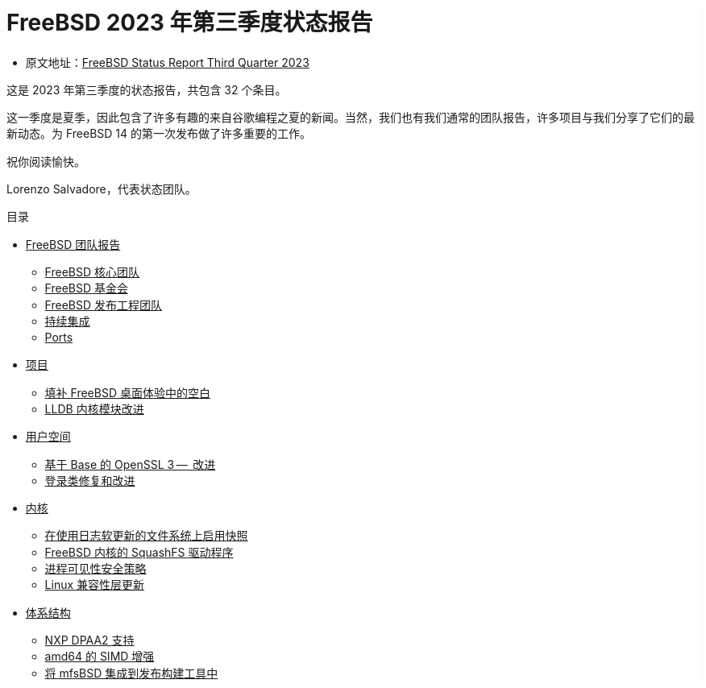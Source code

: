 # FreeBSD 2023 年第三季度状态报告

- 原文地址：[FreeBSD Status Report Third Quarter 2023](https://www.freebsd.org/status/report-2023-07-2023-09/)

这是 2023 年第三季度的状态报告，共包含 32 个条目。

这一季度是夏季，因此包含了许多有趣的来自谷歌编程之夏的新闻。当然，我们也有我们通常的团队报告，许多项目与我们分享了它们的最新动态。为 FreeBSD 14 的第一次发布做了许多重要的工作。

祝你阅读愉快。

Lorenzo Salvadore，代表状态团队。

目录

- [FreeBSD 团队报告](https://www.freebsd.org/status/report-2023-07-2023-09/#FreeBSD-Team-Reports)

  - [FreeBSD 核心团队](https://www.freebsd.org/status/report-2023-07-2023-09/#_freebsd_core_team)
  - [FreeBSD 基金会](https://www.freebsd.org/status/report-2023-07-2023-09/#_freebsd_foundation)
  - [FreeBSD 发布工程团队](https://www.freebsd.org/status/report-2023-07-2023-09/#_freebsd_release_engineering_team)
  - [持续集成](https://www.freebsd.org/status/report-2023-07-2023-09/#_continuous_integration)
  - [Ports](https://www.freebsd.org/status/report-2023-07-2023-09/#_ports_collection)

- [项目](https://www.freebsd.org/status/report-2023-07-2023-09/#projects)

  - [填补 FreeBSD 桌面体验中的空白](https://www.freebsd.org/status/report-2023-07-2023-09/#_filling_gaps_in_the_freebsd_desktop_experience)
  - [LLDB 内核模块改进](https://www.freebsd.org/status/report-2023-07-2023-09/#_lldb_kernel_module_improvement)

- [用户空间](https://www.freebsd.org/status/report-2023-07-2023-09/#userland)

  - [基于 Base 的 OpenSSL 3 —  改进](https://www.freebsd.org/status/report-2023-07-2023-09/#_openssl_3_in_baseimproved)
  - [登录类修复和改进](https://www.freebsd.org/status/report-2023-07-2023-09/#_login_classes_fixes_and_improvements)

- [内核](https://www.freebsd.org/status/report-2023-07-2023-09/#kernel)

  - [在使用日志软更新的文件系统上启用快照](https://www.freebsd.org/status/report-2023-07-2023-09/#_enabling_snapshots_on_filesystems_using_journaled_soft_updates)
  - [FreeBSD 内核的 SquashFS 驱动程序](https://www.freebsd.org/status/report-2023-07-2023-09/#_squashfs_driver_for_freebsd_kernel)
  - [进程可见性安全策略](https://www.freebsd.org/status/report-2023-07-2023-09/#_process_visibility_security_policies)
  - [Linux 兼容性层更新](https://www.freebsd.org/status/report-2023-07-2023-09/#_linux_compatibility_layer_update)

- [体系结构](https://www.freebsd.org/status/report-2023-07-2023-09/#architectures)

  - [NXP DPAA2 支持](https://www.freebsd.org/status/report-2023-07-2023-09/#_nxp_dpaa2_support)
  - [amd64 的 SIMD 增强](https://www.freebsd.org/status/report-2023-07-2023-09/#_simd_enhancements_for_amd64)
  - [将 mfsBSD 集成到发布构建工具中](https://www.freebsd.org/status/report-2023-07-2023-09/#_integrate_mfsbsd_into_the_release_building_tools)
